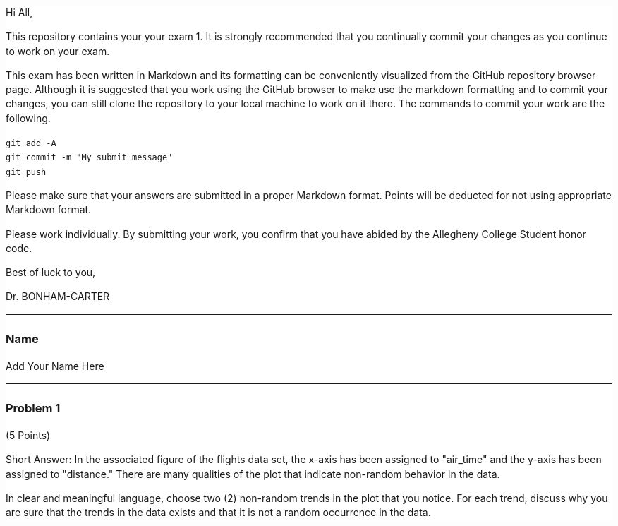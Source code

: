 Hi All,

This repository contains your your exam 1. It is strongly recommended that you continually commit your changes as you continue to work on your exam.


This exam has been written in Markdown and its formatting can be conveniently visualized from the GitHub repository browser page. Although it is suggested that you work using the GitHub browser to make use the markdown formatting and to commit your changes, you can still clone the repository to your local machine to work on it there. The commands to commit your work are the following.

```
git add -A
git commit -m "My submit message"
git push
```

Please make sure that your answers are submitted in a proper Markdown format. Points will be deducted for not using appropriate Markdown format.


Please work individually. By submitting your work, you confirm that you have abided by the Allegheny College Student honor code.


Best of luck to you,

Dr. BONHAM-CARTER



---

### Name
Add Your Name Here



---


### Problem 1
(5 Points)

Short Answer:
In the associated figure of the flights data set, the x-axis has been assigned to "air_time" and the y-axis has been assigned to "distance." There are many qualities of the plot that indicate non-random behavior in the data.

In clear and meaningful language, choose two (2) non-random trends in the plot that you notice. For each trend, discuss why you are sure that the trends in the data exists and that it is not a random occurrence in the data.

